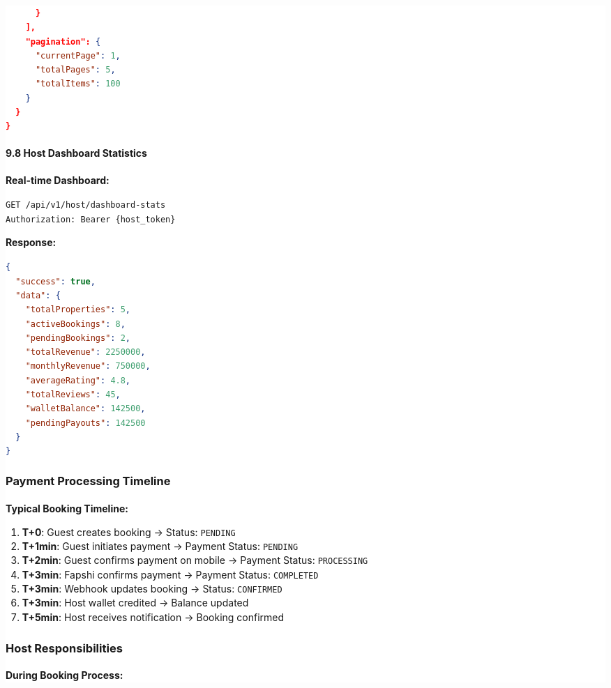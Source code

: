 ```json
      }
    ],
    "pagination": {
      "currentPage": 1,
      "totalPages": 5,
      "totalItems": 100
    }
  }
}
```

#### 9.8 Host Dashboard Statistics

**Real-time Dashboard:**

```http
GET /api/v1/host/dashboard-stats
Authorization: Bearer {host_token}
```

**Response:**

```json
{
  "success": true,
  "data": {
    "totalProperties": 5,
    "activeBookings": 8,
    "pendingBookings": 2,
    "totalRevenue": 2250000,
    "monthlyRevenue": 750000,
    "averageRating": 4.8,
    "totalReviews": 45,
    "walletBalance": 142500,
    "pendingPayouts": 142500
  }
}
```

### Payment Processing Timeline

**Typical Booking Timeline:**

1. **T+0**: Guest creates booking → Status: `PENDING`
2. **T+1min**: Guest initiates payment → Payment Status: `PENDING`
3. **T+2min**: Guest confirms payment on mobile → Payment Status: `PROCESSING`
4. **T+3min**: Fapshi confirms payment → Payment Status: `COMPLETED`
5. **T+3min**: Webhook updates booking → Status: `CONFIRMED`
6. **T+3min**: Host wallet credited → Balance updated
7. **T+5min**: Host receives notification → Booking confirmed

### Host Responsibilities

**During Booking Process:**
